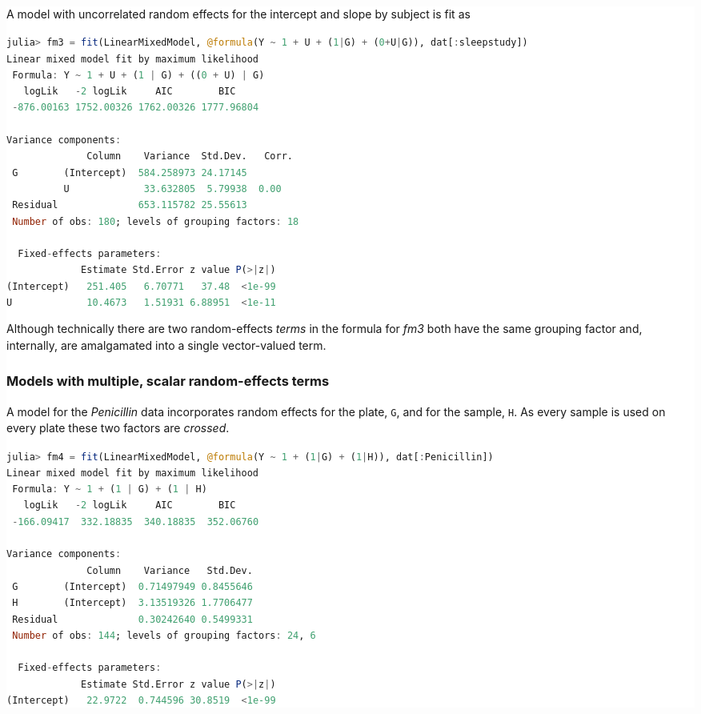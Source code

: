 



A model with uncorrelated random effects for the intercept and slope by subject is fit as
````julia
julia> fm3 = fit(LinearMixedModel, @formula(Y ~ 1 + U + (1|G) + (0+U|G)), dat[:sleepstudy])
Linear mixed model fit by maximum likelihood
 Formula: Y ~ 1 + U + (1 | G) + ((0 + U) | G)
   logLik   -2 logLik     AIC        BIC    
 -876.00163 1752.00326 1762.00326 1777.96804

Variance components:
              Column    Variance  Std.Dev.   Corr.
 G        (Intercept)  584.258973 24.17145
          U             33.632805  5.79938  0.00
 Residual              653.115782 25.55613
 Number of obs: 180; levels of grouping factors: 18

  Fixed-effects parameters:
             Estimate Std.Error z value P(>|z|)
(Intercept)   251.405   6.70771   37.48  <1e-99
U             10.4673   1.51931 6.88951  <1e-11


````





Although technically there are two random-effects *terms* in the formula for *fm3* both have the same grouping factor
and, internally, are amalgamated into a single vector-valued term.

### Models with multiple, scalar random-effects terms

A model for the *Penicillin* data incorporates random effects for the plate, `G`, and for the sample, `H`.
As every sample is used on every plate these two factors are *crossed*.
````julia
julia> fm4 = fit(LinearMixedModel, @formula(Y ~ 1 + (1|G) + (1|H)), dat[:Penicillin])
Linear mixed model fit by maximum likelihood
 Formula: Y ~ 1 + (1 | G) + (1 | H)
   logLik   -2 logLik     AIC        BIC    
 -166.09417  332.18835  340.18835  352.06760

Variance components:
              Column    Variance   Std.Dev. 
 G        (Intercept)  0.71497949 0.8455646
 H        (Intercept)  3.13519326 1.7706477
 Residual              0.30242640 0.5499331
 Number of obs: 144; levels of grouping factors: 24, 6

  Fixed-effects parameters:
             Estimate Std.Error z value P(>|z|)
(Intercept)   22.9722  0.744596 30.8519  <1e-99


````
